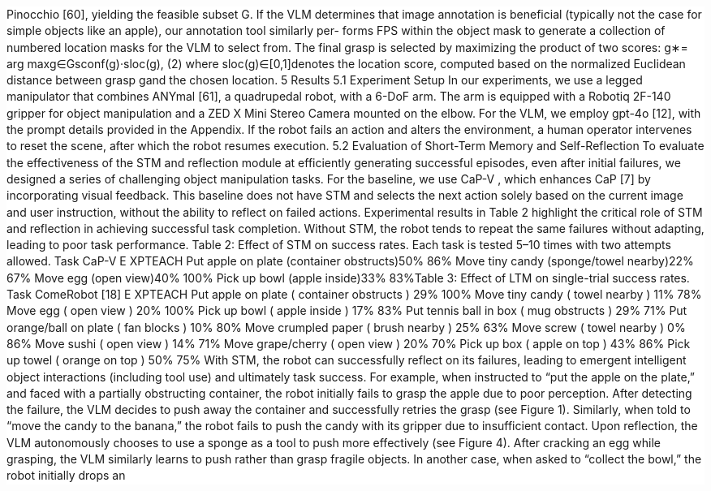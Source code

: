 Pinocchio [60], yielding the feasible subset G. If the VLM determines that image annotation is
beneficial (typically not the case for simple objects like an apple), our annotation tool similarly per-
forms FPS within the object mask to generate a collection of numbered location masks for the VLM
to select from. The final grasp is selected by maximizing the product of two scores:
g∗= arg maxg∈Gsconf(g)·sloc(g), (2)
where sloc(g)∈[0,1]denotes the location score, computed based on the normalized Euclidean
distance between grasp gand the chosen location.
5 Results
5.1 Experiment Setup
In our experiments, we use a legged manipulator that combines ANYmal [61], a quadrupedal robot,
with a 6-DoF arm. The arm is equipped with a Robotiq 2F-140 gripper for object manipulation and
a ZED X Mini Stereo Camera mounted on the elbow. For the VLM, we employ gpt-4o [12], with
the prompt details provided in the Appendix. If the robot fails an action and alters the environment,
a human operator intervenes to reset the scene, after which the robot resumes execution.
5.2 Evaluation of Short-Term Memory and Self-Reflection
To evaluate the effectiveness of the STM and reflection module at efficiently generating successful
episodes, even after initial failures, we designed a series of challenging object manipulation tasks.
For the baseline, we use CaP-V , which enhances CaP [7] by incorporating visual feedback. This
baseline does not have STM and selects the next action solely based on the current image and user
instruction, without the ability to reflect on failed actions. Experimental results in Table 2 highlight
the critical role of STM and reflection in achieving successful task completion. Without STM, the
robot tends to repeat the same failures without adapting, leading to poor task performance.
Table 2: Effect of STM on success
rates. Each task is tested 5–10 times
with two attempts allowed.
Task CaP-V E XPTEACH
Put apple on plate
(container obstructs)50% 86%
Move tiny candy
(sponge/towel nearby)22% 67%
Move egg
(open view)40% 100%
Pick up bowl
(apple inside)33% 83%Table 3: Effect of LTM on single-trial success rates.
Task ComeRobot [18] E XPTEACH
Put apple on plate ( container obstructs ) 29% 100%
Move tiny candy ( towel nearby ) 11% 78%
Move egg ( open view ) 20% 100%
Pick up bowl ( apple inside ) 17% 83%
Put tennis ball in box ( mug obstructs ) 29% 71%
Put orange/ball on plate ( fan blocks ) 10% 80%
Move crumpled paper ( brush nearby ) 25% 63%
Move screw ( towel nearby ) 0% 86%
Move sushi ( open view ) 14% 71%
Move grape/cherry ( open view ) 20% 70%
Pick up box ( apple on top ) 43% 86%
Pick up towel ( orange on top ) 50% 75%
With STM, the robot can successfully reflect on its failures, leading to emergent intelligent object
interactions (including tool use) and ultimately task success. For example, when instructed to “put
the apple on the plate,” and faced with a partially obstructing container, the robot initially fails to
grasp the apple due to poor perception. After detecting the failure, the VLM decides to push away
the container and successfully retries the grasp (see Figure 1). Similarly, when told to “move the
candy to the banana,” the robot fails to push the candy with its gripper due to insufficient contact.
Upon reflection, the VLM autonomously chooses to use a sponge as a tool to push more effectively
(see Figure 4). After cracking an egg while grasping, the VLM similarly learns to push rather than
grasp fragile objects. In another case, when asked to “collect the bowl,” the robot initially drops an